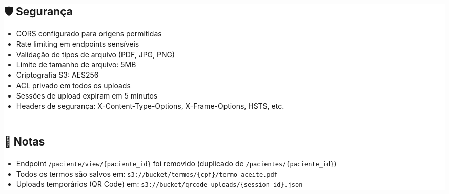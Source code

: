 
## 🛡️ Segurança

- CORS configurado para origens permitidas
- Rate limiting em endpoints sensíveis
- Validação de tipos de arquivo (PDF, JPG, PNG)
- Limite de tamanho de arquivo: 5MB
- Criptografia S3: AES256
- ACL privado em todos os uploads
- Sessões de upload expiram em 5 minutos
- Headers de segurança: X-Content-Type-Options, X-Frame-Options, HSTS, etc.

---

## 📝 Notas

- Endpoint `/paciente/view/{paciente_id}` foi removido (duplicado de `/pacientes/{paciente_id}`)
- Todos os termos são salvos em: `s3://bucket/termos/{cpf}/termo_aceite.pdf`
- Uploads temporários (QR Code) em: `s3://bucket/qrcode-uploads/{session_id}.json`
